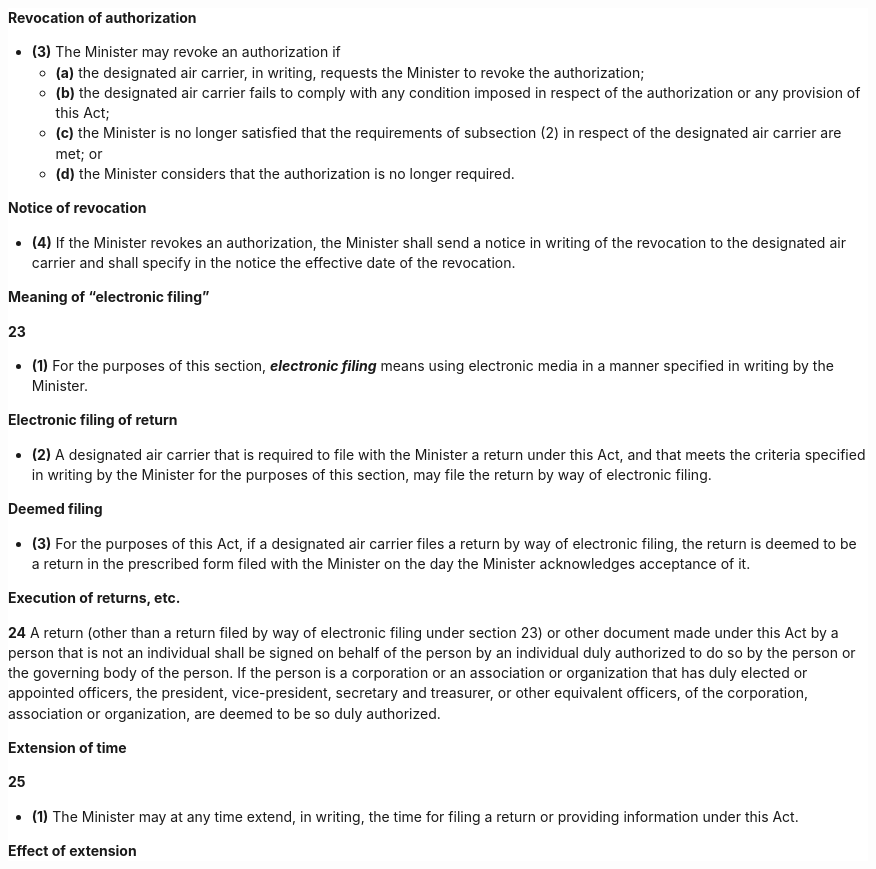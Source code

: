**Revocation of authorization**

- **(3)** The Minister may revoke an authorization if
	- **(a)** the designated air carrier, in writing, requests the Minister to revoke the authorization;
	- **(b)** the designated air carrier fails to comply with any condition imposed in respect of the authorization or any provision of this Act;
	- **(c)** the Minister is no longer satisfied that the requirements of subsection (2) in respect of the designated air carrier are met; or
	- **(d)** the Minister considers that the authorization is no longer required.

**Notice of revocation**

- **(4)** If the Minister revokes an authorization, the Minister shall send a notice in writing of the revocation to the designated air carrier and shall specify in the notice the effective date of the revocation.




**Meaning of “electronic filing”**

**23** 

- **(1)** For the purposes of this section, ***electronic filing*** means using electronic media in a manner specified in writing by the Minister.

**Electronic filing of return**

- **(2)** A designated air carrier that is required to file with the Minister a return under this Act, and that meets the criteria specified in writing by the Minister for the purposes of this section, may file the return by way of electronic filing.

**Deemed filing**

- **(3)** For the purposes of this Act, if a designated air carrier files a return by way of electronic filing, the return is deemed to be a return in the prescribed form filed with the Minister on the day the Minister acknowledges acceptance of it.




**Execution of returns, etc.**

**24** A return (other than a return filed by way of electronic filing under section 23) or other document made under this Act by a person that is not an individual shall be signed on behalf of the person by an individual duly authorized to do so by the person or the governing body of the person. If the person is a corporation or an association or organization that has duly elected or appointed officers, the president, vice-president, secretary and treasurer, or other equivalent officers, of the corporation, association or organization, are deemed to be so duly authorized.




**Extension of time**

**25** 

- **(1)** The Minister may at any time extend, in writing, the time for filing a return or providing information under this Act.

**Effect of extension**
